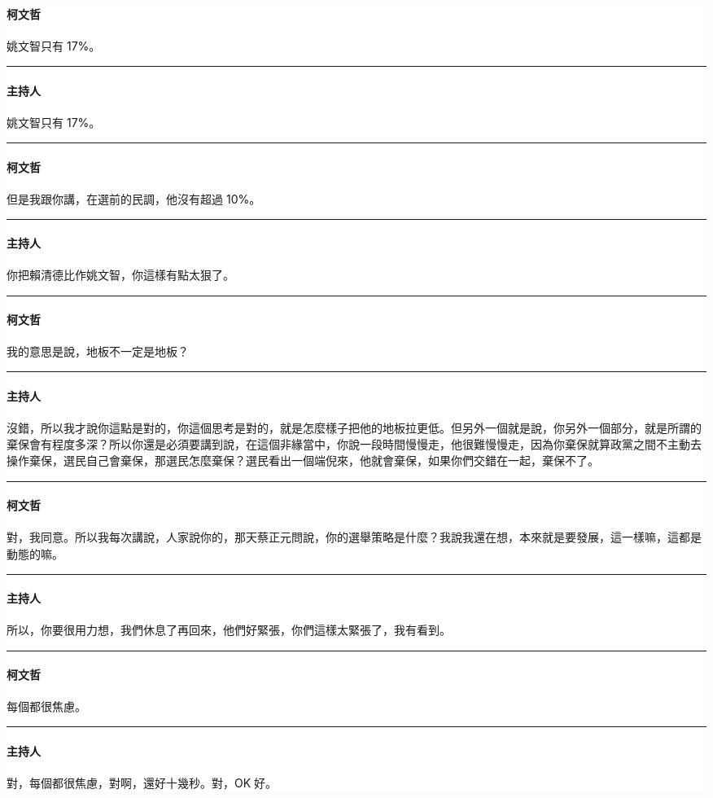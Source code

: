 #### 柯文哲

姚文智只有 17%。

---

#### 主持人

姚文智只有 17%。

---

#### 柯文哲

但是我跟你講，在選前的民調，他沒有超過 10%。

---

#### 主持人

你把賴清德比作姚文智，你這樣有點太狠了。

---

#### 柯文哲

我的意思是說，地板不一定是地板？

---

#### 主持人

沒錯，所以我才說你這點是對的，你這個思考是對的，就是怎麼樣子把他的地板拉更低。但另外一個就是說，你另外一個部分，就是所謂的棄保會有程度多深？所以你還是必須要講到說，在這個非緣當中，你說一段時間慢慢走，他很難慢慢走，因為你棄保就算政黨之間不主動去操作棄保，選民自己會棄保，那選民怎麼棄保？選民看出一個端倪來，他就會棄保，如果你們交錯在一起，棄保不了。

---

#### 柯文哲

對，我同意。所以我每次講說，人家說你的，那天蔡正元問說，你的選舉策略是什麼？我說我還在想，本來就是要發展，這一樣嘛，這都是動態的嘛。

---

#### 主持人

所以，你要很用力想，我們休息了再回來，他們好緊張，你們這樣太緊張了，我有看到。

---

#### 柯文哲

每個都很焦慮。

---

#### 主持人

對，每個都很焦慮，對啊，還好十幾秒。對，OK 好。
